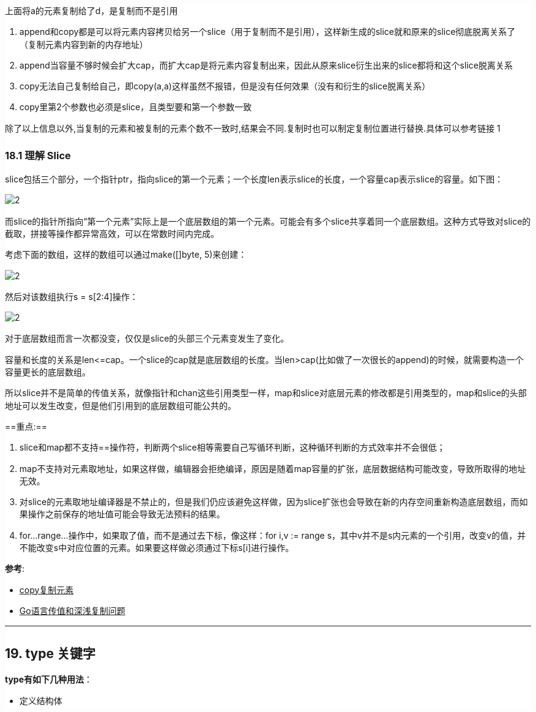 上面将a的元素复制给了d，是复制而不是引用

1. append和copy都是可以将元素内容拷贝给另一个slice（用于复制而不是引用），这样新生成的slice就和原来的slice彻底脱离关系了（复制元素内容到新的内存地址）

2. append当容量不够时候会扩大cap，而扩大cap是将元素内容复制出来，因此从原来slice衍生出来的slice都将和这个slice脱离关系

3. copy无法自己复制给自己，即copy(a,a)这样虽然不报错，但是没有任何效果（没有和衍生的slice脱离关系）

4. copy里第2个参数也必须是slice，且类型要和第一个参数一致

除了以上信息以外,当复制的元素和被复制的元素个数不一致时,结果会不同.复制时也可以制定复制位置进行替换.具体可以参考链接 1

### 18.1 理解 Slice

slice包括三个部分，一个指针ptr，指向slice的第一个元素；一个长度len表示slice的长度，一个容量cap表示slice的容量。如下图：

![2](http://ww1.sinaimg.cn/large/006alGmrly1g3def5zqytj30ed05idfp.jpg)

而slice的指针所指向“第一个元素”实际上是一个底层数组的第一个元素。可能会有多个slice共享着同一个底层数组。这种方式导致对slice的截取，拼接等操作都异常高效，可以在常数时间内完成。

考虑下面的数组，这样的数组可以通过make([]byte, 5)来创建：

![2](http://ww1.sinaimg.cn/large/006alGmrly1g3defj8mf7j30ed05dglk.jpg)

然后对该数组执行s = s[2:4]操作：

![2](http://ww1.sinaimg.cn/large/006alGmrly1g3defu99ptj30ed05caa1.jpg)

对于底层数组而言一次都没变，仅仅是slice的头部三个元素变发生了变化。

容量和长度的关系是len<=cap。一个slice的cap就是底层数组的长度。当len>cap(比如做了一次很长的append)的时候，就需要构造一个容量更长的底层数组。

所以slice并不是简单的传值关系，就像指针和chan这些引用类型一样，map和slice对底层元素的修改都是引用类型的，map和slice的头部地址可以发生改变，但是他们引用到的底层数组可能公共的。

==重点:==

1. slice和map都不支持==操作符，判断两个slice相等需要自己写循环判断，这种循环判断的方式效率并不会很低；

2. map不支持对元素取地址，如果这样做，编辑器会拒绝编译，原因是随着map容量的扩张，底层数据结构可能改变，导致所取得的地址无效。

3. 对slice的元素取地址编译器是不禁止的，但是我们仍应该避免这样做，因为slice扩张也会导致在新的内存空间重新构造底层数组，而如果操作之前保存的地址值可能会导致无法预料的结果。

4. for…range…操作中，如果取了值，而不是通过去下标，像这样：for i,v := range s，其中v并不是s内元素的一个引用，改变v的值，并不能改变s中对应位置的元素。如果要这样做必须通过下标s[i]进行操作。

**参考**:

- [copy复制元素](https://cyent.github.io/golang/datatype/arr_sli_copy/)

- [Go语言传值和深浅复制问题](http://kchu.me/2016/03/27/Go%E8%AF%AD%E8%A8%80%E4%BC%A0%E5%80%BC%E5%92%8C%E6%B7%B1%E6%B5%85%E5%A4%8D%E5%88%B6%E9%97%AE%E9%A2%98/)

---

## 19. type 关键字

**type有如下几种用法**：

- 定义结构体
